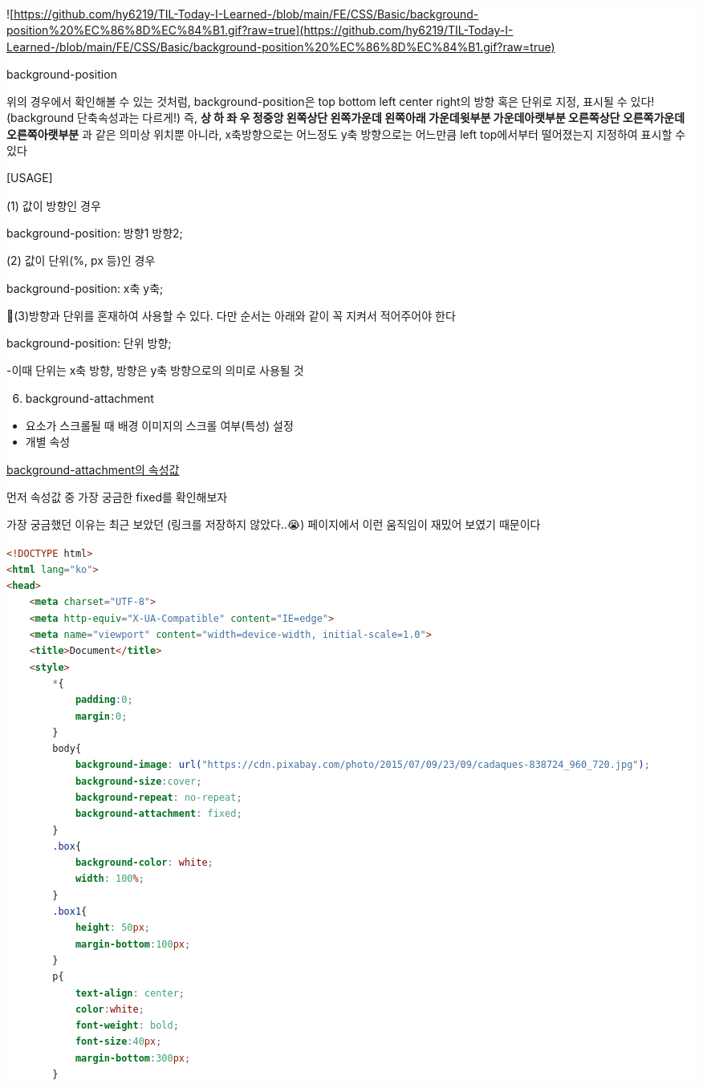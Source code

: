 ![https://github.com/hy6219/TIL-Today-I-Learned-/blob/main/FE/CSS/Basic/background-position%20%EC%86%8D%EC%84%B1.gif?raw=true](https://github.com/hy6219/TIL-Today-I-Learned-/blob/main/FE/CSS/Basic/background-position%20%EC%86%8D%EC%84%B1.gif?raw=true)

background-position

위의 경우에서 확인해볼 수 있는 것처럼, background-position은 top bottom left center right의 방향 혹은 단위로 지정, 표시될 수 있다!(background 단축속성과는 다르게!) 즉, **상 하 좌 우 정중앙 왼쪽상단 왼쪽가운데   왼쪽아래 가운데윗부분  가운데아랫부분   오른쪽상단 오른쪽가운데 오른쪽아랫부분**  과 같은 의미상 위치뿐 아니라, x축방향으로는 어느정도 y축 방향으로는 어느만큼 left top에서부터 떨어졌는지 지정하여 표시할 수 있다 

[USAGE]

(1) 값이 방향인 경우

background-position: 방향1 방향2;

(2) 값이 단위(%, px 등)인 경우

background-position: x축 y축;

🌟(3)방향과 단위를 혼재하여 사용할 수 있다. 다만 순서는 아래와 같이 꼭 지켜서 적어주어야 한다

background-position: 단위 방향;

-이때 단위는 x축 방향, 방향은 y축 방향으로의 의미로 사용될 것

6. background-attachment

- 요소가 스크롤될 때 배경 이미지의 스크롤 여부(특성) 설정
- 개별 속성

[background-attachment의 속성값](https://www.notion.so/0364b2ce736d41a4af901f9155599587)

먼저 속성값 중 가장 궁금한 fixed를 확인해보자

가장 궁금했던 이유는 최근 보았던 (링크를 저장하지 않았다..😭) 페이지에서 이런 움직임이 재밌어 보였기 때문이다

```html
<!DOCTYPE html>
<html lang="ko">
<head>
    <meta charset="UTF-8">
    <meta http-equiv="X-UA-Compatible" content="IE=edge">
    <meta name="viewport" content="width=device-width, initial-scale=1.0">
    <title>Document</title>
    <style>
        *{
            padding:0;
            margin:0;
        }
        body{
            background-image: url("https://cdn.pixabay.com/photo/2015/07/09/23/09/cadaques-838724_960_720.jpg");
            background-size:cover;
            background-repeat: no-repeat;
            background-attachment: fixed;
        }
        .box{
            background-color: white;
            width: 100%;
        }
        .box1{
            height: 50px;
            margin-bottom:100px;
        }
        p{
            text-align: center;
            color:white;
            font-weight: bold;
            font-size:40px;
            margin-bottom:300px;
        }
```